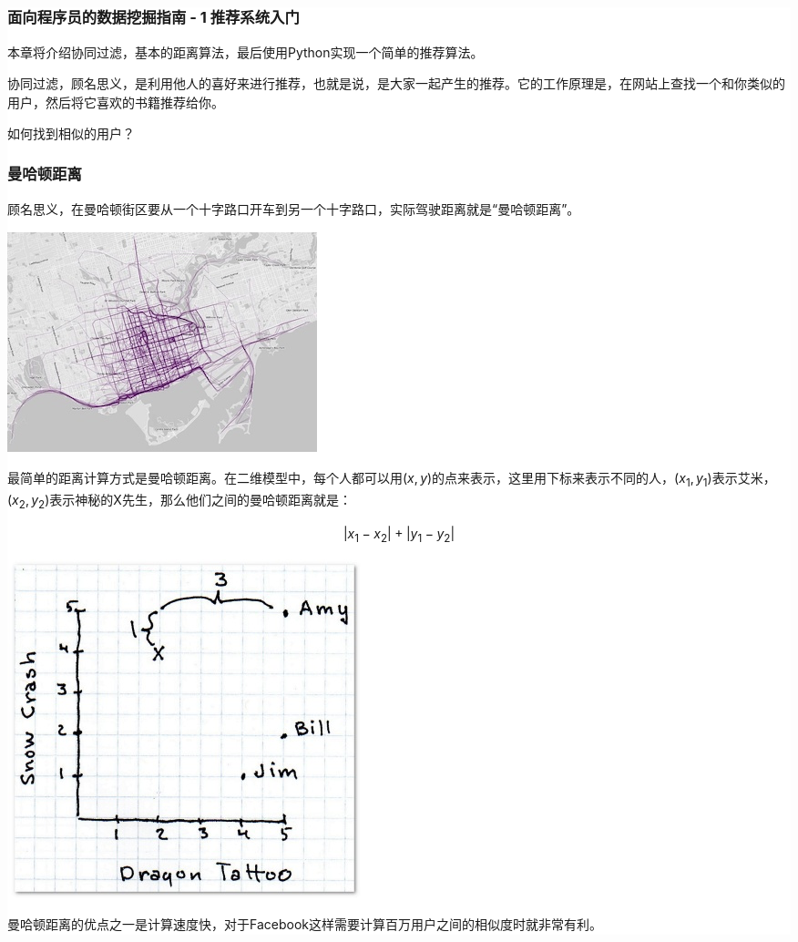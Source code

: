 ### **面向程序员的数据挖掘指南 - 1 推荐系统入门**
本章将介绍协同过滤，基本的距离算法，最后使用Python实现一个简单的推荐算法。

协同过滤，顾名思义，是利用他人的喜好来进行推荐，也就是说，是大家一起产生的推荐。它的工作原理是，在网站上查找一个和你类似的用户，然后将它喜欢的书籍推荐给你。

如何找到相似的用户？

### 曼哈顿距离

顾名思义，在曼哈顿街区要从一个十字路口开车到另一个十字路口，实际驾驶距离就是“曼哈顿距离”。

![](figures/ManhattanDistanceDemo1.jpg)


最简单的距离计算方式是曼哈顿距离。在二维模型中，每个人都可以用$(x, y)$的点来表示，这里用下标来表示不同的人，$(x_1, y_1)$表示艾米，$(x_2, y_2)$表示神秘的X先生，那么他们之间的曼哈顿距离就是：

$$|x_1-x_2|+|y_1-y_2|$$

![ManhattanDistanceDemo](figures/ManhattanDistanceDemo.png)

曼哈顿距离的优点之一是计算速度快，对于Facebook这样需要计算百万用户之间的相似度时就非常有利。
